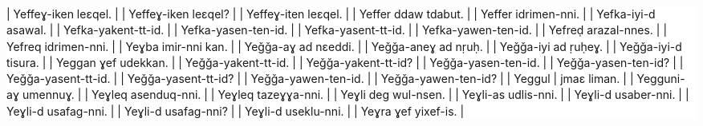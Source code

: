 | Yeffeɣ-iken leɛqel. |
| Yeffeɣ-iken leɛqel? |
| Yeffeɣ-iten leɛqel. |
| Yeffer ddaw tdabut. |
| Yeffer idrimen-nni. |
| Yefka-iyi-d asawal. |
| Yefka-yakent-tt-id. |
| Yefka-yasen-ten-id. |
| Yefka-yasent-tt-id. |
| Yefka-yawen-ten-id. |
| Yefreḍ arazal-nnes. |
| Yefreq idrimen-nni. |
| Yeɣba imir-nni kan. |
| Yeǧǧa-aɣ ad nɛeddi. |
| Yeǧǧa-aneɣ ad nṛuḥ. |
| Yeǧǧa-iyi ad ṛuḥeɣ. |
| Yeǧǧa-iyi-d tisura. |
| Yeggan ɣef udekkan. |
| Yeǧǧa-yakent-tt-id. |
| Yeǧǧa-yakent-tt-id? |
| Yeǧǧa-yasen-ten-id. |
| Yeǧǧa-yasen-ten-id? |
| Yeǧǧa-yasent-tt-id. |
| Yeǧǧa-yasent-tt-id? |
| Yeǧǧa-yawen-ten-id. |
| Yeǧǧa-yawen-ten-id? |
| Yeggul |  jmaɛ liman. |
| Yegguni-aɣ umennuɣ. |
| Yeɣleq asenduq-nni. |
| Yeɣleq tazeɣɣa-nni. |
| Yeɣli deg wul-nsen. |
| Yeɣli-as udlis-nni. |
| Yeɣli-d usaber-nni. |
| Yeɣli-d usafag-nni. |
| Yeɣli-d usafag-nni? |
| Yeɣli-d useklu-nni. |
| Yeɣra ɣef yixef-is. |